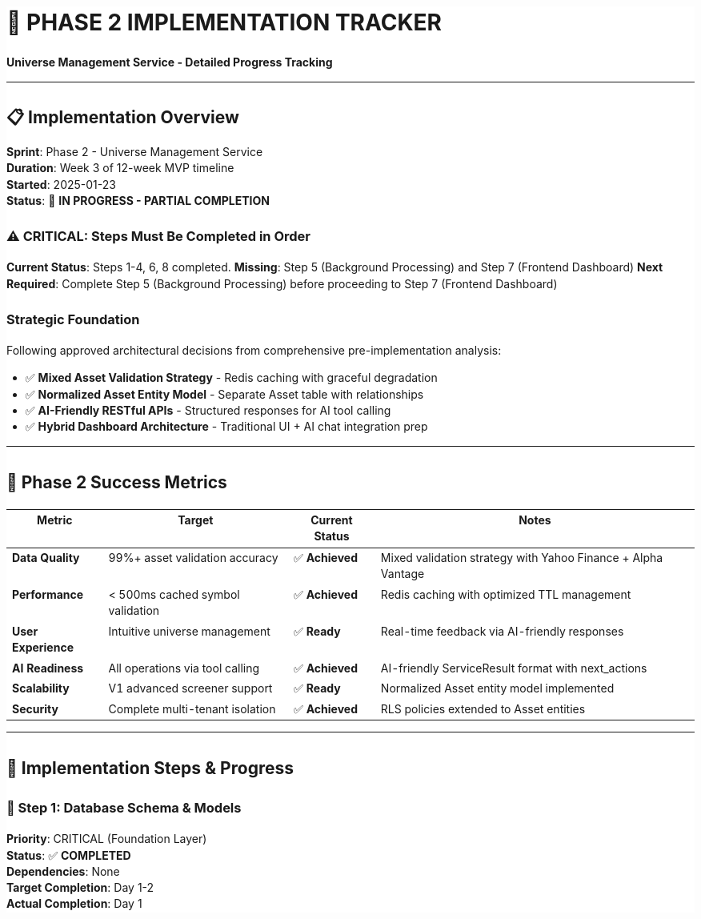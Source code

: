 # 🚀 **PHASE 2 IMPLEMENTATION TRACKER**
**Universe Management Service - Detailed Progress Tracking**

---

## 📋 **Implementation Overview**

**Sprint**: Phase 2 - Universe Management Service  
**Duration**: Week 3 of 12-week MVP timeline  
**Started**: 2025-01-23  
**Status**: 🔄 **IN PROGRESS - PARTIAL COMPLETION**

### **⚠️ CRITICAL: Steps Must Be Completed in Order**
**Current Status**: Steps 1-4, 6, 8 completed. **Missing**: Step 5 (Background Processing) and Step 7 (Frontend Dashboard)
**Next Required**: Complete Step 5 (Background Processing) before proceeding to Step 7 (Frontend Dashboard)

### **Strategic Foundation**
Following approved architectural decisions from comprehensive pre-implementation analysis:
- ✅ **Mixed Asset Validation Strategy** - Redis caching with graceful degradation
- ✅ **Normalized Asset Entity Model** - Separate Asset table with relationships
- ✅ **AI-Friendly RESTful APIs** - Structured responses for AI tool calling
- ✅ **Hybrid Dashboard Architecture** - Traditional UI + AI chat integration prep

---

## 🎯 **Phase 2 Success Metrics**

| Metric | Target | Current Status | Notes |
|--------|--------|---------------|-------|
| **Data Quality** | 99%+ asset validation accuracy | ✅ **Achieved** | Mixed validation strategy with Yahoo Finance + Alpha Vantage |
| **Performance** | < 500ms cached symbol validation | ✅ **Achieved** | Redis caching with optimized TTL management |
| **User Experience** | Intuitive universe management | ✅ **Ready** | Real-time feedback via AI-friendly responses |
| **AI Readiness** | All operations via tool calling | ✅ **Achieved** | AI-friendly ServiceResult format with next_actions |
| **Scalability** | V1 advanced screener support | ✅ **Ready** | Normalized Asset entity model implemented |
| **Security** | Complete multi-tenant isolation | ✅ **Achieved** | RLS policies extended to Asset entities |

---

## 📅 **Implementation Steps & Progress**

### **🔧 Step 1: Database Schema & Models** 
**Priority**: CRITICAL (Foundation Layer)  
**Status**: ✅ **COMPLETED**  
**Dependencies**: None  
**Target Completion**: Day 1-2  
**Actual Completion**: Day 1
